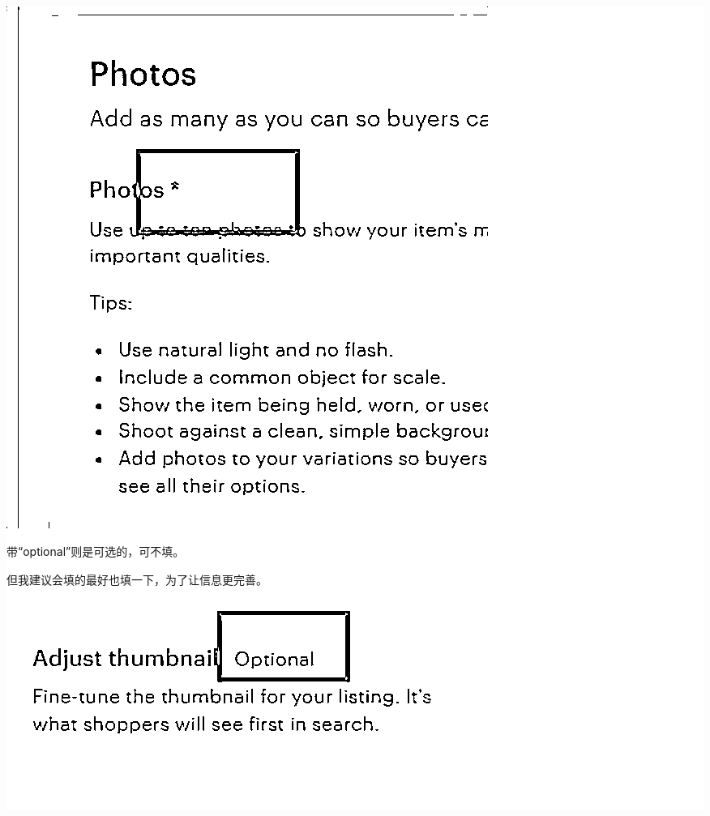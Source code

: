 ![](img/a7c424bc59dd099a94dff708ab7edaf7.png)  

带“optional”则是可选的，可不填。 

但我建议会填的最好也填一下，为了让信息更完善。 

![](img/39ba025ee126cb543cb0b8f5f1f642f0.png)  
